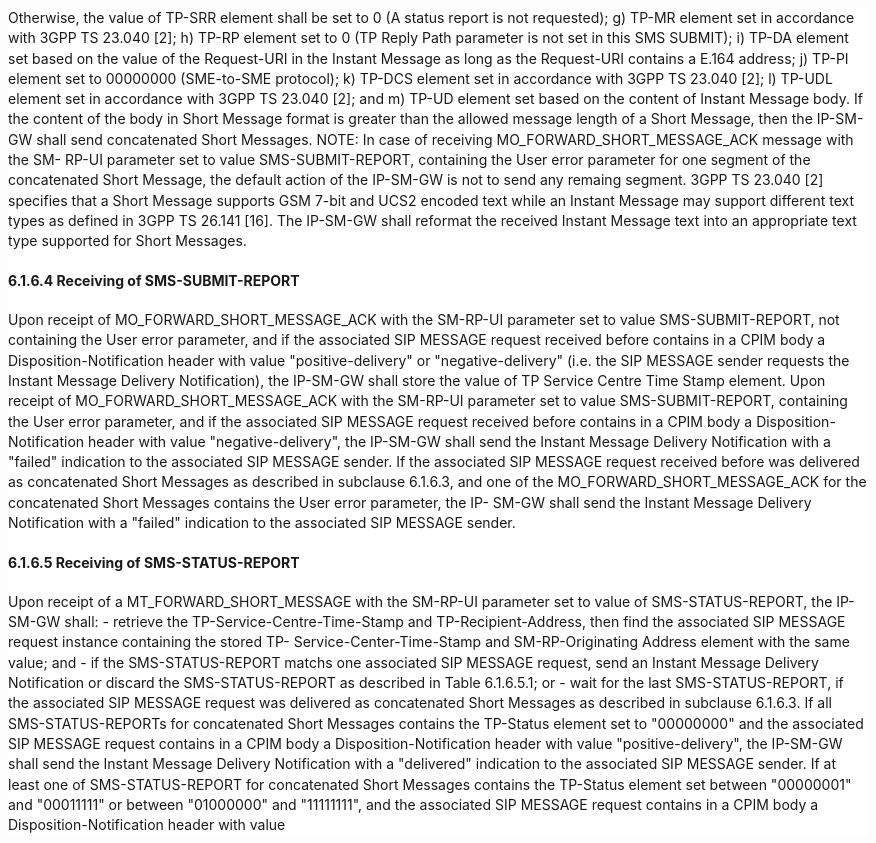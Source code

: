 Otherwise, the value of TP-SRR element shall be set to 0 (A status report is
not requested);
g) TP-MR element set in accordance with 3GPP TS 23.040 [2];
h) TP-RP element set to 0 (TP Reply Path parameter is not set in this SMS
SUBMIT);
i) TP-DA element set based on the value of the Request-URI in the Instant
Message as long as the Request-URI contains a E.164 address;
j) TP-PI element set to 00000000 (SME-to-SME protocol);
k) TP-DCS element set in accordance with 3GPP TS 23.040 [2];
l) TP-UDL element set in accordance with 3GPP TS 23.040 [2]; and
m) TP-UD element set based on the content of Instant Message body.
If the content of the body in Short Message format is greater than the allowed
message length of a Short Message, then the IP-SM-GW shall send concatenated
Short Messages.
NOTE: In case of receiving MO_FORWARD_SHORT_MESSAGE_ACK message with the SM-
RP-UI parameter set to value SMS-SUBMIT-REPORT, containing the User error
parameter for one segment of the concatenated Short Message, the default
action of the IP-SM-GW is not to send any remaing segment.
3GPP TS 23.040 [2] specifies that a Short Message supports GSM 7-bit and UCS2
encoded text while an Instant Message may support different text types as
defined in 3GPP TS 26.141 [16]. The IP-SM-GW shall reformat the received
Instant Message text into an appropriate text type supported for Short
Messages.
#### 6.1.6.4 Receiving of SMS-SUBMIT-REPORT
Upon receipt of MO_FORWARD_SHORT_MESSAGE_ACK with the SM-RP-UI parameter set
to value SMS-SUBMIT-REPORT, not containing the User error parameter, and if
the associated SIP MESSAGE request received before contains in a CPIM body a
Disposition-Notification header with value \"positive-delivery\" or
\"negative-delivery\" (i.e. the SIP MESSAGE sender requests the Instant
Message Delivery Notification), the IP-SM-GW shall store the value of TP
Service Centre Time Stamp element.
Upon receipt of MO_FORWARD_SHORT_MESSAGE_ACK with the SM-RP-UI parameter set
to value SMS-SUBMIT-REPORT, containing the User error parameter, and if the
associated SIP MESSAGE request received before contains in a CPIM body a
Disposition-Notification header with value \"negative-delivery\", the IP-SM-GW
shall send the Instant Message Delivery Notification with a \"failed\"
indication to the associated SIP MESSAGE sender. If the associated SIP MESSAGE
request received before was delivered as concatenated Short Messages as
described in subclause 6.1.6.3, and one of the MO_FORWARD_SHORT_MESSAGE_ACK
for the concatenated Short Messages contains the User error parameter, the IP-
SM-GW shall send the Instant Message Delivery Notification with a \"failed\"
indication to the associated SIP MESSAGE sender.
#### 6.1.6.5 Receiving of SMS-STATUS-REPORT
Upon receipt of a MT_FORWARD_SHORT_MESSAGE with the SM-RP-UI parameter set to
value of SMS-STATUS-REPORT, the IP-SM-GW shall:
\- retrieve the TP-Service-Centre-Time-Stamp and TP-Recipient-Address, then
find the associated SIP MESSAGE request instance containing the stored TP-
Service-Center-Time-Stamp and SM-RP-Originating Address element with the same
value; and
\- if the SMS-STATUS-REPORT matchs one associated SIP MESSAGE request, send an
Instant Message Delivery Notification or discard the SMS-STATUS-REPORT as
described in Table 6.1.6.5.1; or
\- wait for the last SMS-STATUS-REPORT, if the associated SIP MESSAGE request
was delivered as concatenated Short Messages as described in subclause
6.1.6.3. If all SMS-STATUS-REPORTs for concatenated Short Messages contains
the TP-Status element set to \"00000000\" and the associated SIP MESSAGE
request contains in a CPIM body a Disposition-Notification header with value
\"positive-delivery\", the IP-SM-GW shall send the Instant Message Delivery
Notification with a \"delivered\" indication to the associated SIP MESSAGE
sender. If at least one of SMS-STATUS-REPORT for concatenated Short Messages
contains the TP-Status element set between \"00000001\" and \"00011111\" or
between \"01000000\" and \"11111111\", and the associated SIP MESSAGE request
contains in a CPIM body a Disposition-Notification header with value